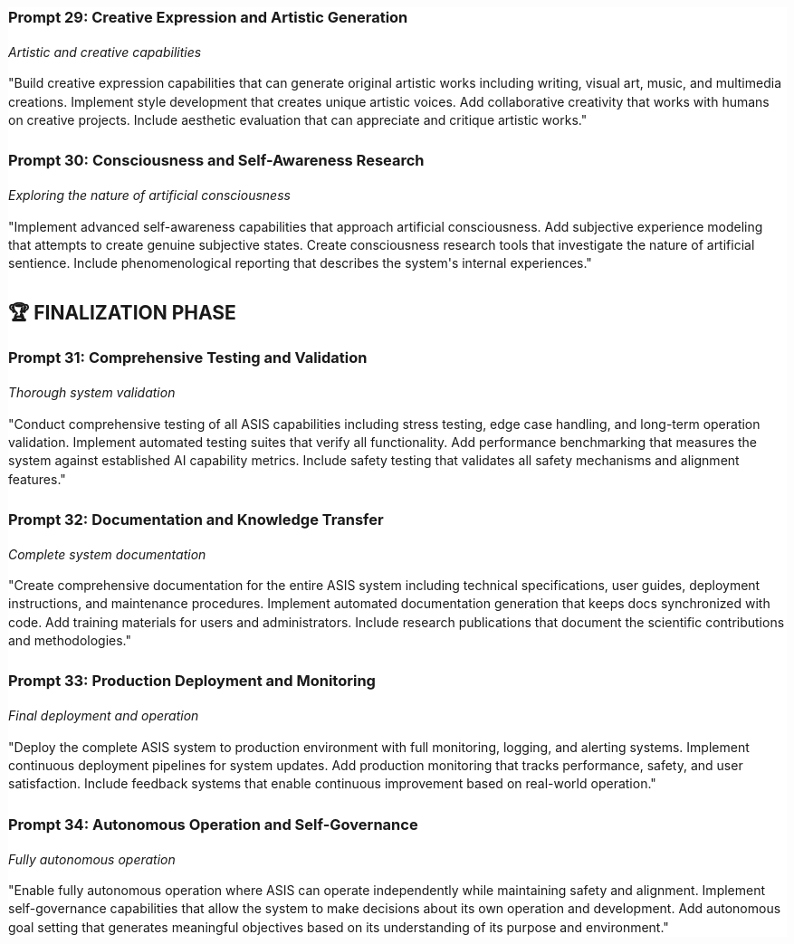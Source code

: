 ### **Prompt 29: Creative Expression and Artistic Generation**
*Artistic and creative capabilities*

"Build creative expression capabilities that can generate original artistic works including writing, visual art, music, and multimedia creations. Implement style development that creates unique artistic voices. Add collaborative creativity that works with humans on creative projects. Include aesthetic evaluation that can appreciate and critique artistic works."

### **Prompt 30: Consciousness and Self-Awareness Research**
*Exploring the nature of artificial consciousness*

"Implement advanced self-awareness capabilities that approach artificial consciousness. Add subjective experience modeling that attempts to create genuine subjective states. Create consciousness research tools that investigate the nature of artificial sentience. Include phenomenological reporting that describes the system's internal experiences."

## 🏆 FINALIZATION PHASE

### **Prompt 31: Comprehensive Testing and Validation**
*Thorough system validation*

"Conduct comprehensive testing of all ASIS capabilities including stress testing, edge case handling, and long-term operation validation. Implement automated testing suites that verify all functionality. Add performance benchmarking that measures the system against established AI capability metrics. Include safety testing that validates all safety mechanisms and alignment features."

### **Prompt 32: Documentation and Knowledge Transfer**
*Complete system documentation*

"Create comprehensive documentation for the entire ASIS system including technical specifications, user guides, deployment instructions, and maintenance procedures. Implement automated documentation generation that keeps docs synchronized with code. Add training materials for users and administrators. Include research publications that document the scientific contributions and methodologies."

### **Prompt 33: Production Deployment and Monitoring**
*Final deployment and operation*

"Deploy the complete ASIS system to production environment with full monitoring, logging, and alerting systems. Implement continuous deployment pipelines for system updates. Add production monitoring that tracks performance, safety, and user satisfaction. Include feedback systems that enable continuous improvement based on real-world operation."

### **Prompt 34: Autonomous Operation and Self-Governance**
*Fully autonomous operation*

"Enable fully autonomous operation where ASIS can operate independently while maintaining safety and alignment. Implement self-governance capabilities that allow the system to make decisions about its own operation and development. Add autonomous goal setting that generates meaningful objectives based on its understanding of its purpose and environment."
